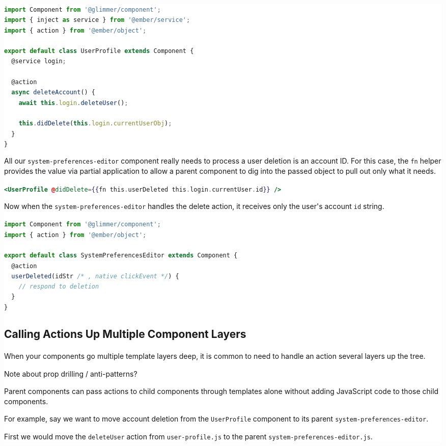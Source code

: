 ```javascript {data-filename=app/components/user-profile.js}
import Component from '@glimmer/component';
import { inject as service } from '@ember/service';
import { action } from '@ember/object';

export default class UserProfile extends Component {
  @service login;

  @action
  async deleteAccount() {
    await this.login.deleteUser();

    this.didDelete(this.login.currentUserObj);
  }
}
```

All our `system-preferences-editor` component really needs to process a user
deletion is an account ID. For this case, the `fn` helper provides the value
via partial application to allow a parent component to dig into the passed
object to pull out only what it needs.

```handlebars {data-filename=app/templates/components/system-preferences-editor.hbs}
<UserProfile @didDelete={{fn this.userDeleted this.login.currentUser.id}} />
```

Now when the `system-preferences-editor` handles the delete action, it receives
only the user's account `id` string.

```javascript {data-filename=app/components/system-preferences-editor.js}
import Component from '@glimmer/component';
import { action } from '@ember/object';

export default class SystemPreferencesEditor extends Component {
  @action
  userDeleted(idStr /* , native clickEvent */) {
    // respond to deletion
  }
}
```

## Calling Actions Up Multiple Component Layers

When your components go multiple template layers deep, it is common to need to
handle an action several layers up the tree. 

Note about prop drilling / anti-patterns?

Parent
components can pass actions to child components through templates alone without
adding JavaScript code to those child components.

For example, say we want to move account deletion from the `UserProfile`
component to its parent `system-preferences-editor`.

First we would move the `deleteUser` action from `user-profile.js` to
the parent `system-preferences-editor.js`.
